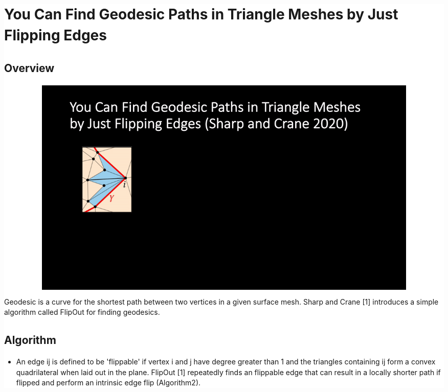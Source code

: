 
# You Can Find Geodesic Paths in Triangle Meshes by Just Flipping Edges



## Overview
<img src="edge_flip.gif" align=middle width=1200.21462484999999pt height=400
/>

Geodesic is a curve for the shortest path between two vertices in a given surface mesh.
Sharp and Crane [1] introduces a simple algorithm called FlipOut for finding geodesics.

## Algorithm
- An edge ij is defined to be 'flippable' if vertex i and j have degree greater than 1 and the triangles containing ij form a convex quadrilateral when laid out in the plane. FlipOut [1] repeatedly finds an flippable edge that can result in a locally shorter path if flipped and perform an intrinsic edge flip (Algorithm2).
